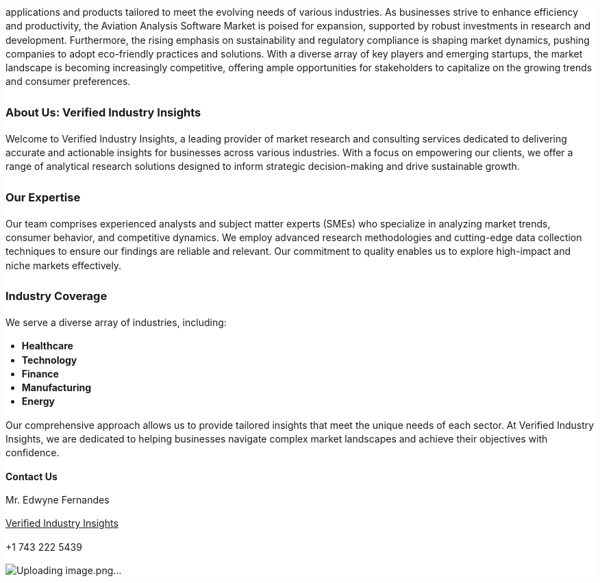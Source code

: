 applications and products tailored to meet the evolving needs of various industries. As businesses strive to enhance efficiency and productivity, the Aviation Analysis Software Market is poised for expansion, supported by robust investments in research and development. Furthermore, the rising emphasis on sustainability and regulatory compliance is shaping market dynamics, pushing companies to adopt eco-friendly practices and solutions. With a diverse array of key players and emerging startups, the market landscape is becoming increasingly competitive, offering ample opportunities for stakeholders to capitalize on the growing trends and consumer preferences.</p><h3>About Us: Verified Industry Insights</h3><p>Welcome to Verified Industry Insights, a leading provider of market research and consulting services dedicated to delivering accurate and actionable insights for businesses across various industries. With a focus on empowering our clients, we offer a range of analytical research solutions designed to inform strategic decision-making and drive sustainable growth.</p><h3>Our Expertise</h3><p>Our team comprises experienced analysts and subject matter experts (SMEs) who specialize in analyzing market trends, consumer behavior, and competitive dynamics. We employ advanced research methodologies and cutting-edge data collection techniques to ensure our findings are reliable and relevant. Our commitment to quality enables us to explore high-impact and niche markets effectively.</p><h3>Industry Coverage</h3><p>We serve a diverse array of industries, including:</p><ul><li><strong>Healthcare</strong></li><li><strong>Technology</strong></li><li><strong>Finance</strong></li><li><strong>Manufacturing</strong></li><li><strong>Energy</strong></li></ul><p>Our comprehensive approach allows us to provide tailored insights that meet the unique needs of each sector. At Verified Industry Insights, we are dedicated to helping businesses navigate complex market landscapes and achieve their objectives with confidence.</p><p><strong>Contact Us</strong></p><p>Mr. Edwyne Fernandes</p><p><a href="https://www.verifiedindustryinsights.com/">Verified Industry Insights</a></p><p>+1 743 222 5439</p>
![Uploading image.png…]()
